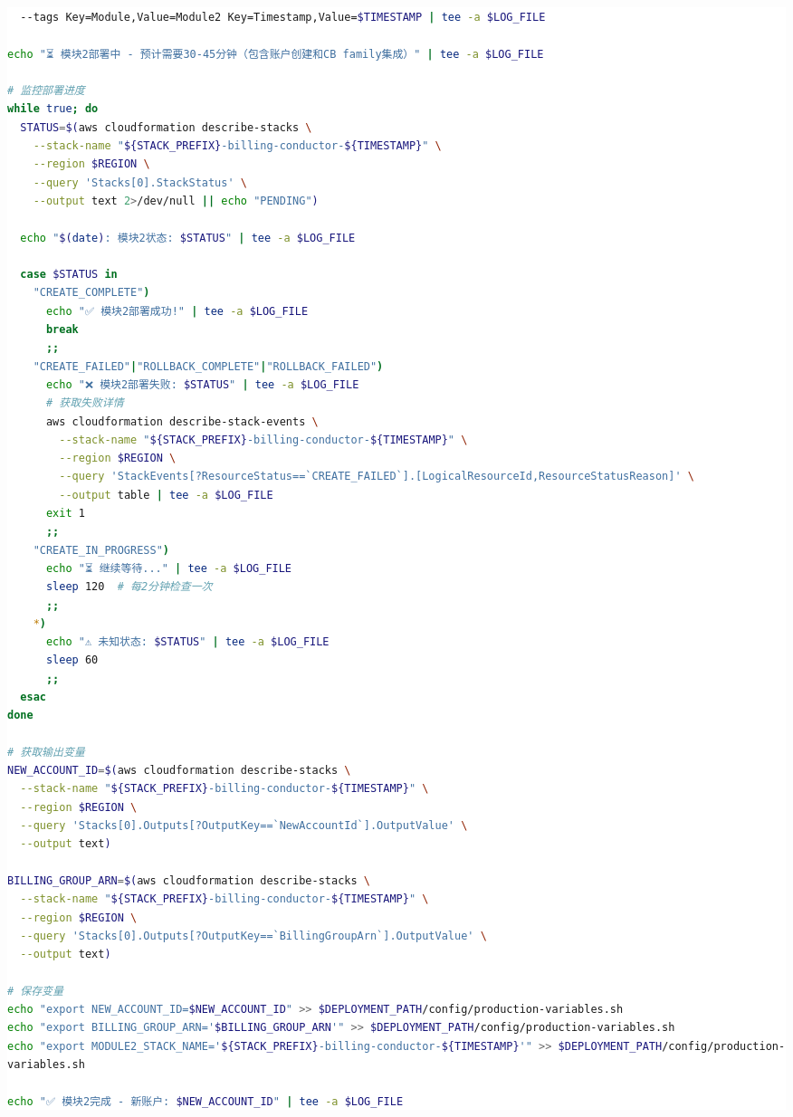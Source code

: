 ```bash
  --tags Key=Module,Value=Module2 Key=Timestamp,Value=$TIMESTAMP | tee -a $LOG_FILE

echo "⏳ 模块2部署中 - 预计需要30-45分钟（包含账户创建和CB family集成）" | tee -a $LOG_FILE

# 监控部署进度
while true; do
  STATUS=$(aws cloudformation describe-stacks \
    --stack-name "${STACK_PREFIX}-billing-conductor-${TIMESTAMP}" \
    --region $REGION \
    --query 'Stacks[0].StackStatus' \
    --output text 2>/dev/null || echo "PENDING")
  
  echo "$(date): 模块2状态: $STATUS" | tee -a $LOG_FILE
  
  case $STATUS in
    "CREATE_COMPLETE")
      echo "✅ 模块2部署成功!" | tee -a $LOG_FILE
      break
      ;;
    "CREATE_FAILED"|"ROLLBACK_COMPLETE"|"ROLLBACK_FAILED")
      echo "❌ 模块2部署失败: $STATUS" | tee -a $LOG_FILE
      # 获取失败详情
      aws cloudformation describe-stack-events \
        --stack-name "${STACK_PREFIX}-billing-conductor-${TIMESTAMP}" \
        --region $REGION \
        --query 'StackEvents[?ResourceStatus==`CREATE_FAILED`].[LogicalResourceId,ResourceStatusReason]' \
        --output table | tee -a $LOG_FILE
      exit 1
      ;;
    "CREATE_IN_PROGRESS")
      echo "⏳ 继续等待..." | tee -a $LOG_FILE
      sleep 120  # 每2分钟检查一次
      ;;
    *)
      echo "⚠️ 未知状态: $STATUS" | tee -a $LOG_FILE
      sleep 60
      ;;
  esac
done

# 获取输出变量
NEW_ACCOUNT_ID=$(aws cloudformation describe-stacks \
  --stack-name "${STACK_PREFIX}-billing-conductor-${TIMESTAMP}" \
  --region $REGION \
  --query 'Stacks[0].Outputs[?OutputKey==`NewAccountId`].OutputValue' \
  --output text)

BILLING_GROUP_ARN=$(aws cloudformation describe-stacks \
  --stack-name "${STACK_PREFIX}-billing-conductor-${TIMESTAMP}" \
  --region $REGION \
  --query 'Stacks[0].Outputs[?OutputKey==`BillingGroupArn`].OutputValue' \
  --output text)

# 保存变量
echo "export NEW_ACCOUNT_ID=$NEW_ACCOUNT_ID" >> $DEPLOYMENT_PATH/config/production-variables.sh
echo "export BILLING_GROUP_ARN='$BILLING_GROUP_ARN'" >> $DEPLOYMENT_PATH/config/production-variables.sh
echo "export MODULE2_STACK_NAME='${STACK_PREFIX}-billing-conductor-${TIMESTAMP}'" >> $DEPLOYMENT_PATH/config/production-variables.sh

echo "✅ 模块2完成 - 新账户: $NEW_ACCOUNT_ID" | tee -a $LOG_FILE
```
